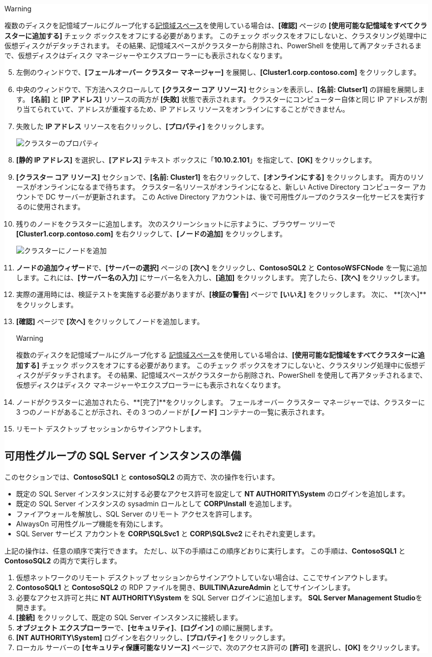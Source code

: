    > [!WARNING]
   > 複数のディスクを記憶域プールにグループ化する[記憶域スペース](https://technet.microsoft.com/library/hh831739)を使用している場合は、**[確認]** ページの **[使用可能な記憶域をすべてクラスターに追加する]** チェック ボックスをオフにする必要があります。 このチェック ボックスをオフにしないと、クラスタリング処理中に仮想ディスクがデタッチされます。 その結果、記憶域スペースがクラスターから削除され、PowerShell を使用して再アタッチされるまで、仮想ディスクはディスク マネージャーやエクスプローラーにも表示されなくなります。
   > 
   > 
5. 左側のウィンドウで、**[フェールオーバー クラスター マネージャー]** を展開し、**[Cluster1.corp.contoso.com]** をクリックします。
6. 中央のウィンドウで、下方法へスクロールして **[クラスター コア リソース]** セクションを表示し、**[名前: Clutser1]** の詳細を展開します。 **[名前]** と **[IP アドレス]** リソースの両方が **[失敗]** 状態で表示されます。 クラスターにコンピューター自体と同じ IP アドレスが割り当てられていて、アドレスが重複するため、IP アドレス リソースをオンラインにすることができません。
7. 失敗した **IP アドレス** リソースを右クリックし、**[プロパティ]** をクリックします。
   
    ![クラスターのプロパティ](./media/virtual-machines-windows-classic-portal-sql-alwayson-availability-groups/IC784633.png)
8. **[静的 IP アドレス]** を選択し、**[アドレス]** テキスト ボックスに「**10.10.2.101**」を指定して、**[OK]** をクリックします。
9. **[クラスター コア リソース]** セクションで、**[名前: Cluster1]** を右クリックして、**[オンラインにする]** をクリックします。 両方のリソースがオンラインになるまで待ちます。 クラスター名リソースがオンラインになると、新しい Active Directory コンピューター アカウントで DC サーバーが更新されます。 この Active Directory アカウントは、後で可用性グループのクラスター化サービスを実行するのに使用されます。
10. 残りのノードをクラスターに追加します。 次のスクリーンショットに示すように、ブラウザー ツリーで **[Cluster1.corp.contoso.com]** を右クリックして、**[ノードの追加]** をクリックします。
    
     ![クラスターにノードを追加](./media/virtual-machines-windows-classic-portal-sql-alwayson-availability-groups/IC784634.png)
11. **ノードの追加ウィザード**で、**[サーバーの選択]** ページの **[次へ]** をクリックし、**ContosoSQL2** と **ContosoWSFCNode** を一覧に追加します。これには、**[サーバー名の入力]** にサーバー名を入力し、**[追加]** をクリックします。 完了したら、**[次へ]** をクリックします。
12. 実際の運用時には、検証テストを実施する必要がありますが、**[検証の警告]** ページで **[いいえ]** をクリックします。 次に、 **[次へ]**をクリックします。
13. **[確認]** ページで **[次へ]** をクリックしてノードを追加します。
    
    > [!WARNING]
    > 複数のディスクを記憶域プールにグループ化する [記憶域スペース](https://technet.microsoft.com/library/hh831739)を使用している場合は、**[使用可能な記憶域をすべてクラスターに追加する]** チェック ボックスをオフにする必要があります。 このチェック ボックスをオフにしないと、クラスタリング処理中に仮想ディスクがデタッチされます。 その結果、記憶域スペースがクラスターから削除され、PowerShell を使用して再アタッチされるまで、仮想ディスクはディスク マネージャーやエクスプローラーにも表示されなくなります。
    > 
    > 
14. ノードがクラスターに追加されたら、**[完了]**をクリックします。 フェールオーバー クラスター マネージャーでは、クラスターに 3 つのノードがあることが示され、その 3 つのノードが **[ノード]** コンテナーの一覧に表示されます。
15. リモート デスクトップ セッションからサインアウトします。

## <a name="prepare-the-sql-server-instances-for-availability-groups"></a>可用性グループの SQL Server インスタンスの準備
このセクションでは、**ContosoSQL1** と **contosoSQL2** の両方で、次の操作を行います。

* 既定の SQL Server インスタンスに対する必要なアクセス許可を設定して **NT AUTHORITY\System** のログインを追加します。
* 既定の SQL Server インスタンスの sysadmin ロールとして **CORP\Install** を追加します。
* ファイアウォールを解放し、SQL Server のリモート アクセスを許可します。
* AlwaysOn 可用性グループ機能を有効にします。
* SQL Server サービス アカウントを **CORP\SQLSvc1** と **CORP\SQLSvc2** にそれぞれ変更します。

上記の操作は、任意の順序で実行できます。 ただし、以下の手順はこの順序どおりに実行します。 この手順は、**ContosoSQL1** と **ContosoSQL2** の両方で実行します。

1. 仮想ネットワークのリモート デスクトップ セッションからサインアウトしていない場合は、ここでサインアウトします。
2. **ContosoSQL1** と **ContosoSQL2** の RDP ファイルを開き、**BUILTIN\AzureAdmin** としてサインインします。
3. 必要なアクセス許可と共に **NT AUTHORITY\System** を SQL Server ログインに追加します。 **SQL Server Management Studio**を開きます。
4. **[接続]** をクリックして、既定の SQL Server インスタンスに接続します。
5. **オブジェクト エクスプローラー**で、**[セキュリティ]**、**[ログイン]** の順に展開します。
6. **[NT AUTHORITY\System]** ログインを右クリックし、**[プロパティ]** をクリックします。
7. ローカル サーバーの **[セキュリティ保護可能なリソース]** ページで、次のアクセス許可の **[許可]** を選択し、**[OK]** をクリックします。
   